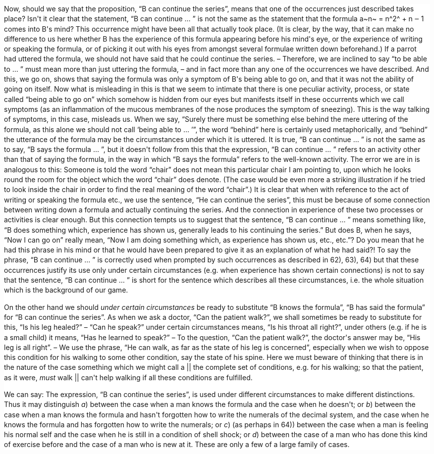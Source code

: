 Now, should we say that the proposition, “B can continue the series”, means that one of the occurrences just described takes place? Isn't it clear that the statement, “B can continue … ”  is not the same as the statement that the formula a~n~ = n^2^ + n ‒ 1 comes into B's mind? This occurrence might have been all that actually took place. (It is clear, by the way, that it can make no difference to us here whether B has the experience of this formula appearing before his mind's eye, or the experience of writing or speaking the formula, or of picking it out with his eyes from amongst several formulae written down beforehand.) If a parrot had uttered the formula, we should not have said that he could continue the series. – Therefore, we are inclined to say “to be able to … ” must mean more than just uttering the formula, – and in fact more than any one of the occurrences we have described. And this, we go on, shows that saying the formula was only a symptom of B's being able to go on, and that it was not the ability of going on itself. Now what is misleading in this is that we seem to intimate that there is one peculiar activity, process, or state called “being able to go on” which somehow is hidden from our eyes but manifests itself in these occurrents which we call symptoms (as an inflammation of the mucous membranes of the nose produces the symptom of sneezing). This is the way talking of symptoms, in this case, misleads us. When we say, “Surely there must be something else behind the mere uttering of the formula, as this alone we should not call ‘being able to … ’”, the word “behind” here is certainly used metaphorically, and “behind” the utterance of the formula may be the circumstances under which it is uttered. It is true, “B can continue … ” is not the same as to say, “B says the formula … ”, but it  doesn't follow from this that the expression, “B can continue … ” refers to an activity other than that of saying the formula, in the way in which “B says the formula” refers to the well-known activity. The error we are in is analogous to this: Someone is told the word “chair” does not mean this particular chair I am pointing to, upon which he looks round the room for the object which the word “chair” does denote. (The case would be even more a striking illustration if he tried to look inside the chair in order to find the real meaning of the word “chair”.) It is clear that when with reference to the act of writing or speaking the formula etc., we use the sentence, “He can continue the series”, this must be because of some connection between writing down a formula and actually continuing the series. And the connection in experience of these two processes or activities is clear enough. But this connection tempts us to suggest that the sentence, “B can continue … ” means something like, “B does something which, experience has shown us, generally leads to his continuing the series.” But does B, when he says, “Now I can go on” really mean, “Now I am doing something which, as experience has shown us, etc., etc.”? Do you mean that he had this phrase in his mind or that he would have been prepared to give it as an explanation of what he had said?! To say the phrase, “B can continue … ” is correctly used when prompted by such occurrences as described in 62), 63), 64) but that these occurrences justify its use only under certain circumstances (e.g. when experience has shown certain connections) is not to say that the sentence, “B can continue … ”  is short for the sentence which describes all these circumstances, i.e. the whole situation which is the background of our game.

On the other hand we should *under certain circumstances* be ready to substitute “B knows the formula”, “B has said the formula” for “B can continue the series”. As when we ask a doctor, “Can the patient walk?”, we shall sometimes be ready to substitute for this, “Is his leg healed?” – “Can he speak?” under certain circumstances means, “Is his throat all right?”, under others (e.g. if he is a small child) it means, “Has he learned to speak?” – To the question, “Can the patient walk?”, the doctor's answer may be, “His leg is all right”. – We use the phrase, “He can walk, as far as the state of his leg is concerned”, especially when we wish to oppose this condition for his walking to some other condition, say the state of his spine. Here we must beware of thinking that there is in the nature of the case something which we might call a \|\| the complete set of conditions, e.g. for his walking; so that the patient, as it were, *must* walk \|\| can't help walking if all these conditions are fulfilled.

We can say: The expression, “B can continue the series”, is used under different circumstances to make different distinctions. Thus it may distinguish *a*) between the case when a man knows the formula and the case when he doesn't; or *b*) between the case when a man knows the formula and hasn't forgotten how to write the numerals of the decimal system, and the case when he knows the formula and has forgotten how to write the numerals; or *c*) (as perhaps in 64)) between the case when a man is feeling  his normal self and the case when he is still in a condition of shell shock; or *d*) between the case of a man who has done this kind of exercise before and the case of a man who is new at it. These are only a few of a large family of cases.

